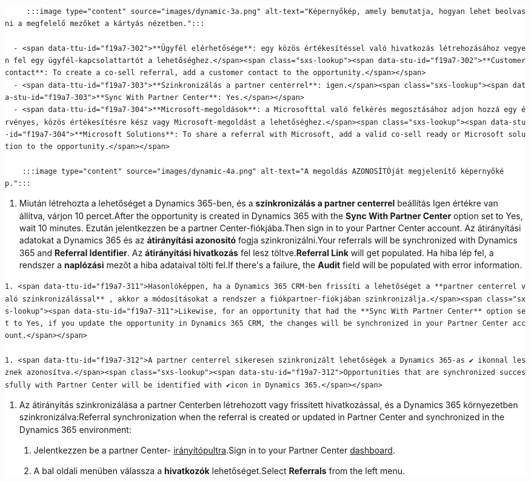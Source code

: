          :::image type="content" source="images/dynamic-3a.png" alt-text="Képernyőkép, amely bemutatja, hogyan lehet beolvasni a megfelelő mezőket a kártyás nézetben.":::

      - <span data-ttu-id="f19a7-302">**Ügyfél elérhetősége**: egy közös értékesítéssel való hivatkozás létrehozásához vegyen fel egy ügyfél-kapcsolattartót a lehetőséghez.</span><span class="sxs-lookup"><span data-stu-id="f19a7-302">**Customer contact**: To create a co-sell referral, add a customer contact to the opportunity.</span></span>
      - <span data-ttu-id="f19a7-303">**Szinkronizálás a partner centerrel**: igen.</span><span class="sxs-lookup"><span data-stu-id="f19a7-303">**Sync With Partner Center**: Yes.</span></span>
      - <span data-ttu-id="f19a7-304">**Microsoft-megoldások**: a Microsofttal való felkérés megosztásához adjon hozzá egy érvényes, közös értékesítésre kész vagy Microsoft-megoldást a lehetőséghez.</span><span class="sxs-lookup"><span data-stu-id="f19a7-304">**Microsoft Solutions**: To share a referral with Microsoft, add a valid co-sell ready or Microsoft solution to the opportunity.</span></span>
      
        :::image type="content" source="images/dynamic-4a.png" alt-text="A megoldás AZONOSÍTÓját megjelenítő képernyőkép.":::

   1. <span data-ttu-id="f19a7-306">Miután létrehozta a lehetőséget a Dynamics 365-ben, és a **szinkronizálás a partner centerrel** beállítás Igen értékre van állítva, várjon 10 percet.</span><span class="sxs-lookup"><span data-stu-id="f19a7-306">After the opportunity is created in Dynamics 365 with the **Sync With Partner Center** option set to Yes, wait 10 minutes.</span></span> <span data-ttu-id="f19a7-307">Ezután jelentkezzen be a partner Center-fiókjába.</span><span class="sxs-lookup"><span data-stu-id="f19a7-307">Then sign in to your Partner Center account.</span></span> <span data-ttu-id="f19a7-308">Az átirányítási adatokat a Dynamics 365 és az **átirányítási azonosító** fogja szinkronizálni.</span><span class="sxs-lookup"><span data-stu-id="f19a7-308">Your referrals will be synchronized with Dynamics 365 and **Referral Identifier**.</span></span> <span data-ttu-id="f19a7-309">Az **átirányítási hivatkozás** fel lesz töltve.</span><span class="sxs-lookup"><span data-stu-id="f19a7-309">**Referral Link** will get populated.</span></span> <span data-ttu-id="f19a7-310">Ha hiba lép fel, a rendszer a **naplózási** mezőt a hiba adataival tölti fel.</span><span class="sxs-lookup"><span data-stu-id="f19a7-310">If there's a failure, the **Audit** field will be populated with error information.</span></span>
     
    1. <span data-ttu-id="f19a7-311">Hasonlóképpen, ha a Dynamics 365 CRM-ben frissíti a lehetőséget a **partner centerrel való szinkronizálással** , akkor a módosításokat a rendszer a fiókpartner-fiókjában szinkronizálja.</span><span class="sxs-lookup"><span data-stu-id="f19a7-311">Likewise, for an opportunity that had the **Sync With Partner Center** option set to Yes, if you update the opportunity in Dynamics 365 CRM, the changes will be synchronized in your Partner Center account.</span></span>

    1. <span data-ttu-id="f19a7-312">A partner centerrel sikeresen szinkronizált lehetőségek a Dynamics 365-as ✔ ikonnal lesznek azonosítva.</span><span class="sxs-lookup"><span data-stu-id="f19a7-312">Opportunities that are synchronized successfully with Partner Center will be identified with ✔icon in Dynamics 365.</span></span>

1. <span data-ttu-id="f19a7-313">Az átirányítás szinkronizálása a partner Centerben létrehozott vagy frissített hivatkozással, és a Dynamics 365 környezetben szinkronizálva:</span><span class="sxs-lookup"><span data-stu-id="f19a7-313">Referral synchronization when the referral is created or updated in Partner Center and synchronized in the Dynamics 365 environment:</span></span>

   1. <span data-ttu-id="f19a7-314">Jelentkezzen be a partner Center- [irányítópultra](https://partner.microsoft.com/dashboard/home).</span><span class="sxs-lookup"><span data-stu-id="f19a7-314">Sign in to your Partner Center [dashboard](https://partner.microsoft.com/dashboard/home).</span></span>

   1. <span data-ttu-id="f19a7-315">A bal oldali menüben válassza a **hivatkozók** lehetőséget.</span><span class="sxs-lookup"><span data-stu-id="f19a7-315">Select **Referrals** from the left menu.</span></span>
